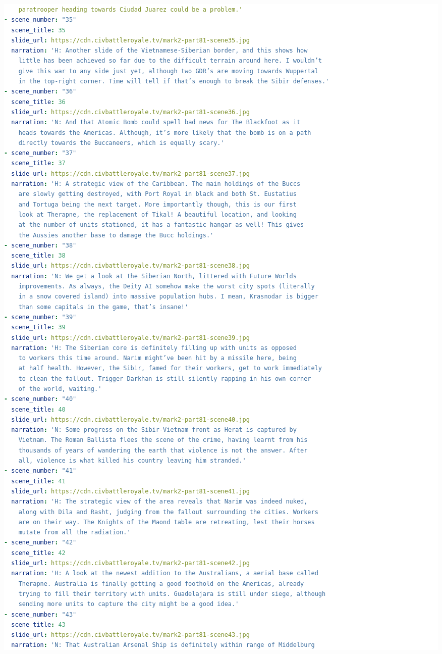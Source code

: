 ```yaml
    paratrooper heading towards Ciudad Juarez could be a problem.'
- scene_number: "35"
  scene_title: 35
  slide_url: https://cdn.civbattleroyale.tv/mark2-part81-scene35.jpg
  narration: 'H: Another slide of the Vietnamese-Siberian border, and this shows how
    little has been achieved so far due to the difficult terrain around here. I wouldn’t
    give this war to any side just yet, although two GDR’s are moving towards Wuppertal
    in the top-right corner. Time will tell if that’s enough to break the Sibir defenses.'
- scene_number: "36"
  scene_title: 36
  slide_url: https://cdn.civbattleroyale.tv/mark2-part81-scene36.jpg
  narration: 'N: And that Atomic Bomb could spell bad news for The Blackfoot as it
    heads towards the Americas. Although, it’s more likely that the bomb is on a path
    directly towards the Buccaneers, which is equally scary.'
- scene_number: "37"
  scene_title: 37
  slide_url: https://cdn.civbattleroyale.tv/mark2-part81-scene37.jpg
  narration: 'H: A strategic view of the Caribbean. The main holdings of the Buccs
    are slowly getting destroyed, with Port Royal in black and both St. Eustatius
    and Tortuga being the next target. More importantly though, this is our first
    look at Therapne, the replacement of Tikal! A beautiful location, and looking
    at the number of units stationed, it has a fantastic hangar as well! This gives
    the Aussies another base to damage the Bucc holdings.'
- scene_number: "38"
  scene_title: 38
  slide_url: https://cdn.civbattleroyale.tv/mark2-part81-scene38.jpg
  narration: 'N: We get a look at the Siberian North, littered with Future Worlds
    improvements. As always, the Deity AI somehow make the worst city spots (literally
    in a snow covered island) into massive population hubs. I mean, Krasnodar is bigger
    than some capitals in the game, that’s insane!'
- scene_number: "39"
  scene_title: 39
  slide_url: https://cdn.civbattleroyale.tv/mark2-part81-scene39.jpg
  narration: 'H: The Siberian core is definitely filling up with units as opposed
    to workers this time around. Narim might’ve been hit by a missile here, being
    at half health. However, the Sibir, famed for their workers, get to work immediately
    to clean the fallout. Trigger Darkhan is still silently rapping in his own corner
    of the world, waiting.'
- scene_number: "40"
  scene_title: 40
  slide_url: https://cdn.civbattleroyale.tv/mark2-part81-scene40.jpg
  narration: 'N: Some progress on the Sibir-Vietnam front as Herat is captured by
    Vietnam. The Roman Ballista flees the scene of the crime, having learnt from his
    thousands of years of wandering the earth that violence is not the answer. After
    all, violence is what killed his country leaving him stranded.'
- scene_number: "41"
  scene_title: 41
  slide_url: https://cdn.civbattleroyale.tv/mark2-part81-scene41.jpg
  narration: 'H: The strategic view of the area reveals that Narim was indeed nuked,
    along with Dila and Rasht, judging from the fallout surrounding the cities. Workers
    are on their way. The Knights of the Maond table are retreating, lest their horses
    mutate from all the radiation.'
- scene_number: "42"
  scene_title: 42
  slide_url: https://cdn.civbattleroyale.tv/mark2-part81-scene42.jpg
  narration: 'H: A look at the newest addition to the Australians, a aerial base called
    Therapne. Australia is finally getting a good foothold on the Americas, already
    trying to fill their territory with units. Guadelajara is still under siege, although
    sending more units to capture the city might be a good idea.'
- scene_number: "43"
  scene_title: 43
  slide_url: https://cdn.civbattleroyale.tv/mark2-part81-scene43.jpg
  narration: 'N: That Australian Arsenal Ship is definitely within range of Middelburg
```